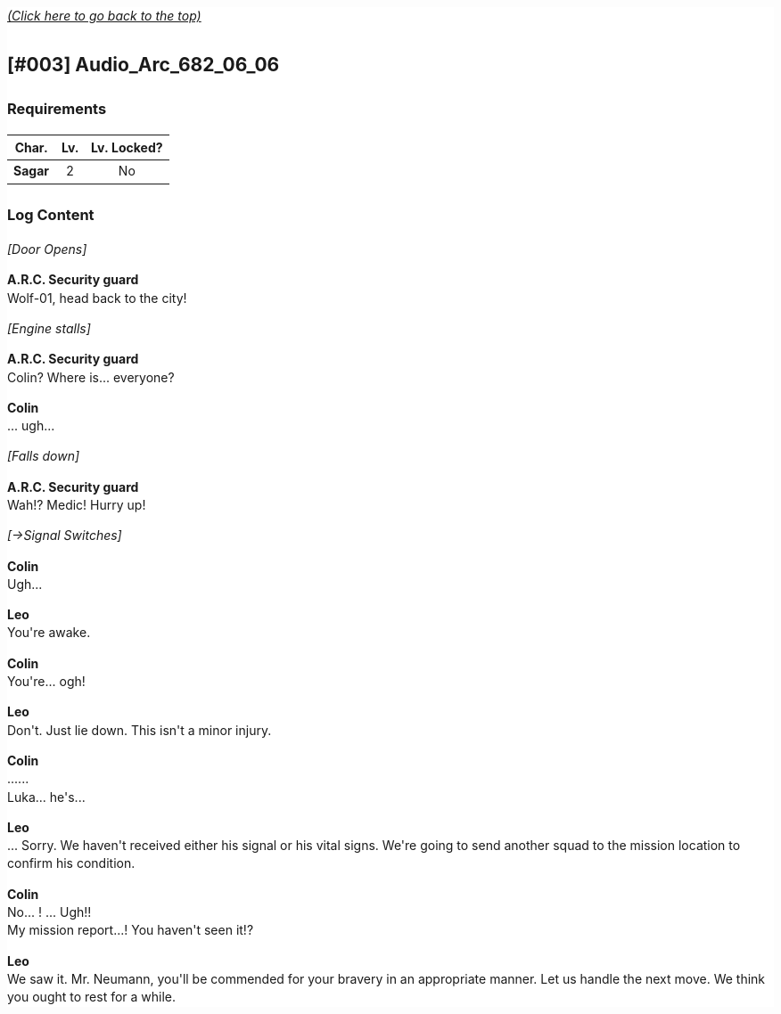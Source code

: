 [*(Click here to go back to the top)*](#toc)

## <a id="sos003"></a>\[#003\] Audio\_Arc\_682\_06\_06
### Requirements
|  Char.  |Lv.|Lv. Locked?|
|---------|:-:|:---------:|
|**Sagar**| 2 |    No     |

### Log Content
_\[Door Opens\]_

**A.R.C. Security guard**<br>
Wolf\-01, head back to the city!

_\[Engine stalls\]_

**A.R.C. Security guard**<br>
Colin? Where is... everyone?

**Colin**<br>
... ugh...

_\[Falls down\]_

**A.R.C. Security guard**<br>
Wah!? Medic! Hurry up!

_\[→Signal Switches\]_

**Colin**<br>
Ugh...

**Leo**<br>
You're awake.

**Colin**<br>
You're... ogh!

**Leo**<br>
Don't. Just lie down. This isn't a minor injury.

**Colin**<br>
......<br>
Luka... he's...

**Leo**<br>
... Sorry. We haven't received either his signal or his vital signs. We're going to send another squad to the mission location to confirm his condition.

**Colin**<br>
No... ! ... Ugh!!<br>
My mission report...! You haven't seen it!?

**Leo**<br>
We saw it. Mr. Neumann, you'll be commended for your bravery in an appropriate manner. Let us handle the next move. We think you ought to rest for a while.

